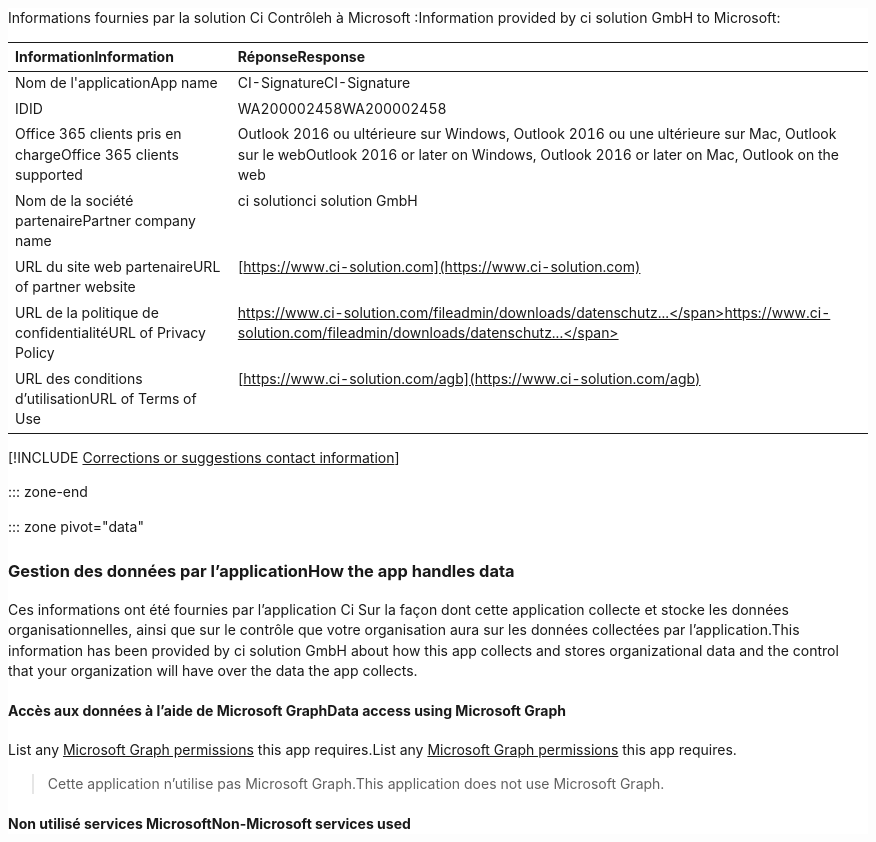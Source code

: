 <span data-ttu-id="39f9d-107">Informations fournies par la solution Ci Contrôleh à Microsoft :</span><span class="sxs-lookup"><span data-stu-id="39f9d-107">Information provided by ci solution GmbH to Microsoft:</span></span>

| <span data-ttu-id="39f9d-108">**Information**</span><span class="sxs-lookup"><span data-stu-id="39f9d-108">**Information**</span></span> | <span data-ttu-id="39f9d-109">**Réponse**</span><span class="sxs-lookup"><span data-stu-id="39f9d-109">**Response**</span></span> |
|:----------------|:-------------|
| <span data-ttu-id="39f9d-110">Nom de l'application</span><span class="sxs-lookup"><span data-stu-id="39f9d-110">App name</span></span> | <span data-ttu-id="39f9d-111">CI-Signature</span><span class="sxs-lookup"><span data-stu-id="39f9d-111">CI-Signature</span></span> |
| <span data-ttu-id="39f9d-112">ID</span><span class="sxs-lookup"><span data-stu-id="39f9d-112">ID</span></span> | <span data-ttu-id="39f9d-113">WA200002458</span><span class="sxs-lookup"><span data-stu-id="39f9d-113">WA200002458</span></span> |
| <span data-ttu-id="39f9d-114">Office 365 clients pris en charge</span><span class="sxs-lookup"><span data-stu-id="39f9d-114">Office 365 clients supported</span></span> | <span data-ttu-id="39f9d-115">Outlook 2016 ou ultérieure sur Windows, Outlook 2016 ou une ultérieure sur Mac, Outlook sur le web</span><span class="sxs-lookup"><span data-stu-id="39f9d-115">Outlook 2016 or later on Windows, Outlook 2016 or later on Mac, Outlook on the web</span></span> |
| <span data-ttu-id="39f9d-116">Nom de la société partenaire</span><span class="sxs-lookup"><span data-stu-id="39f9d-116">Partner company name</span></span> | <span data-ttu-id="39f9d-117">ci solution</span><span class="sxs-lookup"><span data-stu-id="39f9d-117">ci solution GmbH</span></span> |
| <span data-ttu-id="39f9d-118">URL du site web partenaire</span><span class="sxs-lookup"><span data-stu-id="39f9d-118">URL of partner website</span></span> | [https://www.ci-solution.com](https://www.ci-solution.com) |
| <span data-ttu-id="39f9d-119">URL de la politique de confidentialité</span><span class="sxs-lookup"><span data-stu-id="39f9d-119">URL of Privacy Policy</span></span> | [<span data-ttu-id="39f9d-120"> https://www.ci-solution.com/fileadmin/downloads/datenschutz...</span><span class="sxs-lookup"><span data-stu-id="39f9d-120">https://www.ci-solution.com/fileadmin/downloads/datenschutz...</span></span>](https://www.ci-solution.com/fileadmin/downloads/datenschutz/ci-solution_Auftragsverarbeitung_CI-Cloud.pdf) |
| <span data-ttu-id="39f9d-121">URL des conditions d’utilisation</span><span class="sxs-lookup"><span data-stu-id="39f9d-121">URL of Terms of Use</span></span> | [https://www.ci-solution.com/agb](https://www.ci-solution.com/agb) |

 [!INCLUDE [Corrections or suggestions contact information](../includes/corrections-or-suggestions.md)]

::: zone-end

::: zone pivot="data"

### <a name="how-the-app-handles-data"></a><span data-ttu-id="39f9d-122">Gestion des données par l’application</span><span class="sxs-lookup"><span data-stu-id="39f9d-122">How the app handles data</span></span>

<span data-ttu-id="39f9d-123">Ces informations ont été fournies par l’application Ci Sur la façon dont cette application collecte et stocke les données organisationnelles, ainsi que sur le contrôle que votre organisation aura sur les données collectées par l’application.</span><span class="sxs-lookup"><span data-stu-id="39f9d-123">This information has been provided by ci solution GmbH about how this app collects and stores organizational data and the control that your organization will have over the data the app collects.</span></span>

#### <a name="data-access-using-microsoft-graph"></a><span data-ttu-id="39f9d-124">Accès aux données à l’aide de Microsoft Graph</span><span class="sxs-lookup"><span data-stu-id="39f9d-124">Data access using Microsoft Graph</span></span>

<span data-ttu-id="39f9d-125">List any [Microsoft Graph permissions](https://docs.microsoft.com/graph/permissions-reference) this app requires.</span><span class="sxs-lookup"><span data-stu-id="39f9d-125">List any [Microsoft Graph permissions](https://docs.microsoft.com/graph/permissions-reference) this app requires.</span></span>

><span data-ttu-id="39f9d-126">Cette application n’utilise pas Microsoft Graph.</span><span class="sxs-lookup"><span data-stu-id="39f9d-126">This application does not use Microsoft Graph.</span></span>


#### <a name="non-microsoft-services-used"></a><span data-ttu-id="39f9d-127">Non utilisé services Microsoft</span><span class="sxs-lookup"><span data-stu-id="39f9d-127">Non-Microsoft services used</span></span>
